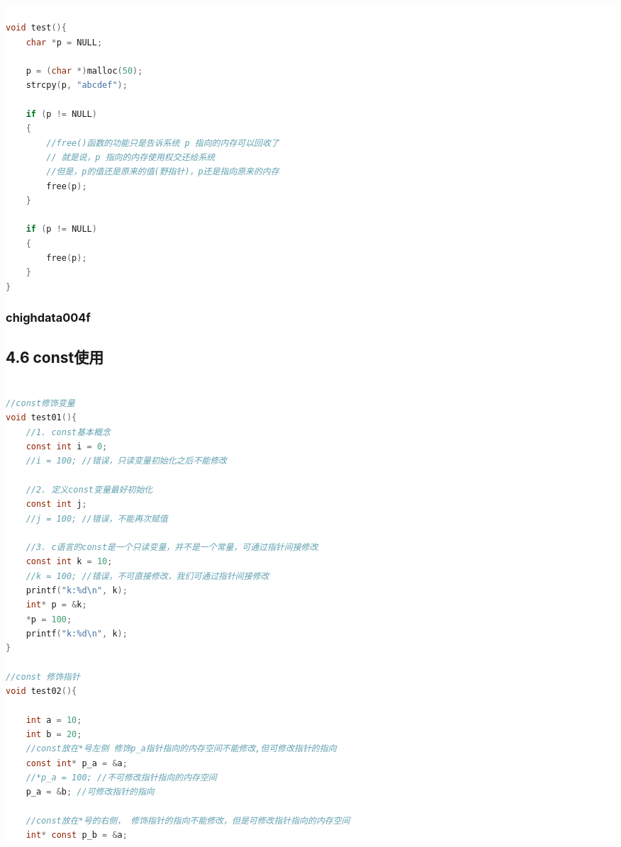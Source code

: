 ```c

void test(){	
	char *p = NULL;

	p = (char *)malloc(50);
	strcpy(p, "abcdef");

	if (p != NULL)
	{
		//free()函数的功能只是告诉系统 p 指向的内存可以回收了
		// 就是说，p 指向的内存使用权交还给系统
		//但是，p的值还是原来的值(野指针)，p还是指向原来的内存
		free(p); 
	}

	if (p != NULL)
	{
		free(p);
	}
}

```






### chighdata004f
## 4.6 const使用

```c

//const修饰变量
void test01(){
	//1. const基本概念
	const int i = 0;
	//i = 100; //错误，只读变量初始化之后不能修改

	//2. 定义const变量最好初始化
	const int j;
	//j = 100; //错误，不能再次赋值

	//3. c语言的const是一个只读变量，并不是一个常量，可通过指针间接修改
	const int k = 10;
	//k = 100; //错误，不可直接修改，我们可通过指针间接修改
	printf("k:%d\n", k);
	int* p = &k;
	*p = 100;
	printf("k:%d\n", k);
}

//const 修饰指针
void test02(){

	int a = 10;
	int b = 20;
	//const放在*号左侧 修饰p_a指针指向的内存空间不能修改,但可修改指针的指向
	const int* p_a = &a;
	//*p_a = 100; //不可修改指针指向的内存空间
	p_a = &b; //可修改指针的指向

	//const放在*号的右侧， 修饰指针的指向不能修改，但是可修改指针指向的内存空间
	int* const p_b = &a;
```